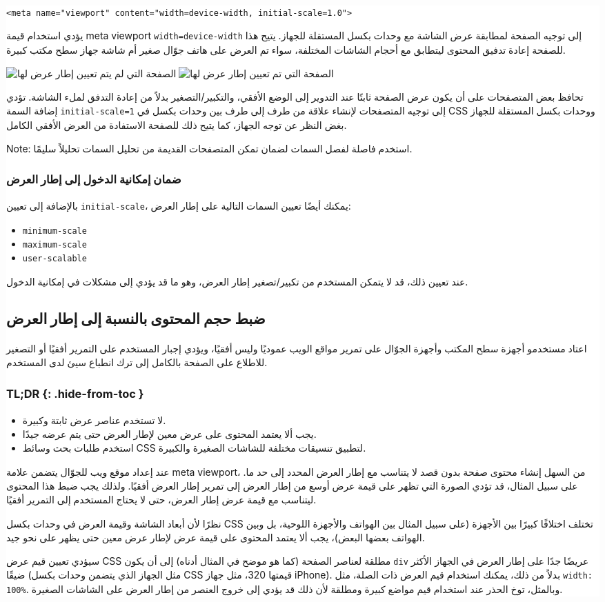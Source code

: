 
    <meta name="viewport" content="width=device-width, initial-scale=1.0">
    


يؤدي استخدام قيمة meta viewport `width=device-width` إلى توجيه الصفحة لمطابقة عرض الشاشة مع وحدات بكسل المستقلة للجهاز. يتيح هذا للصفحة إعادة تدفيق المحتوى ليتطابق مع أحجام الشاشات المختلفة، سواء تم العرض على هاتف جوّال صغير أم شاشة جهاز سطح مكتب كبيرة.


<img src="imgs/no-vp.png" class="smaller-img" srcset="imgs/no-vp.png 1x, imgs/no-vp-2x.png 2x" alt="الصفحة التي لم يتم تعيين إطار عرض لها" class="attempt-left">
<img src="imgs/vp.png" class="smaller-img"  srcset="imgs/vp.png 1x, imgs/vp-2x.png 2x" alt="الصفحة التي تم تعيين إطار عرض لها" class="attempt-right">

تحافظ بعض المتصفحات على أن يكون عرض الصفحة ثابتًا عند التدوير إلى الوضع الأفقي، والتكبير/التصغير بدلاً من إعادة التدفق لملء الشاشة. تؤدي إضافة السمة `initial-scale=1` إلى توجيه المتصفحات لإنشاء علاقة من طرف إلى طرف بين وحدات بكسل في CSS ووحدات بكسل المستقلة للجهاز بغض النظر عن توجه الجهاز، كما يتيح ذلك للصفحة الاستفادة من العرض الأفقي الكامل.

Note: استخدم فاصلة لفصل السمات لضمان تمكن المتصفحات القديمة من تحليل السمات تحليلاً سليمًا.

### ضمان إمكانية الدخول إلى إطار العرض

بالإضافة إلى تعيين `initial-scale`، يمكنك أيضًا تعيين السمات التالية على إطار العرض:

* `minimum-scale`
* `maximum-scale`
* `user-scalable`

عند تعيين ذلك، قد لا يتمكن المستخدم من تكبير/تصغير إطار العرض، وهو ما قد يؤدي إلى مشكلات في إمكانية الدخول.


## ضبط حجم المحتوى بالنسبة إلى إطار العرض 


اعتاد مستخدمو أجهزة سطح المكتب وأجهزة الجوّال على تمرير مواقع الويب عموديًا وليس أفقيًا، ويؤدي إجبار المستخدم على التمرير أفقيًا أو التصغير للاطلاع على الصفحة بالكامل إلى ترك انطباع سيئ لدى المستخدم.

### TL;DR {: .hide-from-toc }
- لا تستخدم عناصر عرض ثابتة وكبيرة.
- يجب ألا يعتمد المحتوى على عرض معين لإطار العرض حتى يتم عرضه جيدًا.
- استخدم طلبات بحث وسائط CSS لتطبيق تنسيقات مختلفة للشاشات الصغيرة والكبيرة.


عند إعداد موقع ويب للجوّال يتضمن علامة meta viewport، من السهل إنشاء محتوى صفحة بدون قصد لا يتناسب مع إطار العرض المحدد إلى حد ما. على سبيل المثال، قد تؤدي الصورة التي تظهر على قيمة عرض أوسع من إطار العرض إلى تمرير إطار العرض أفقيًا. ولذلك يجب ضبط هذا المحتوى ليتناسب مع قيمة عرض إطار العرض، حتى لا يحتاج المستخدم إلى التمرير أفقيًا.

نظرًا لأن أبعاد الشاشة وقيمة العرض في وحدات بكسل CSS تختلف اختلافًا كبيرًا بين الأجهزة (على سبيل المثال بين الهواتف والأجهزة اللوحية، بل وبين الهواتف بعضها البعض)، يجب ألا يعتمد المحتوى على قيمة عرض لإطار عرض معين حتى يظهر على نحو جيد.

سيؤدي تعيين قيم عرض CSS مطلقة لعناصر الصفحة (كما هو موضح في المثال أدناه) إلى أن يكون `div` عريضًا جدًا على إطار العرض في الجهاز الأكثر ضيقًا (مثل الجهاز الذي يتضمن وحدات بكسل CSS قيمتها 320، مثل جهاز iPhone). بدلاً من ذلك، يمكنك استخدام قيم العرض ذات الصلة، مثل `width: 100%`.  وبالمثل، توخ الحذر عند استخدام قيم مواضع كبيرة ومطلقة لأن ذلك قد يؤدي إلى خروج العنصر من إطار العرض على الشاشات الصغيرة.
